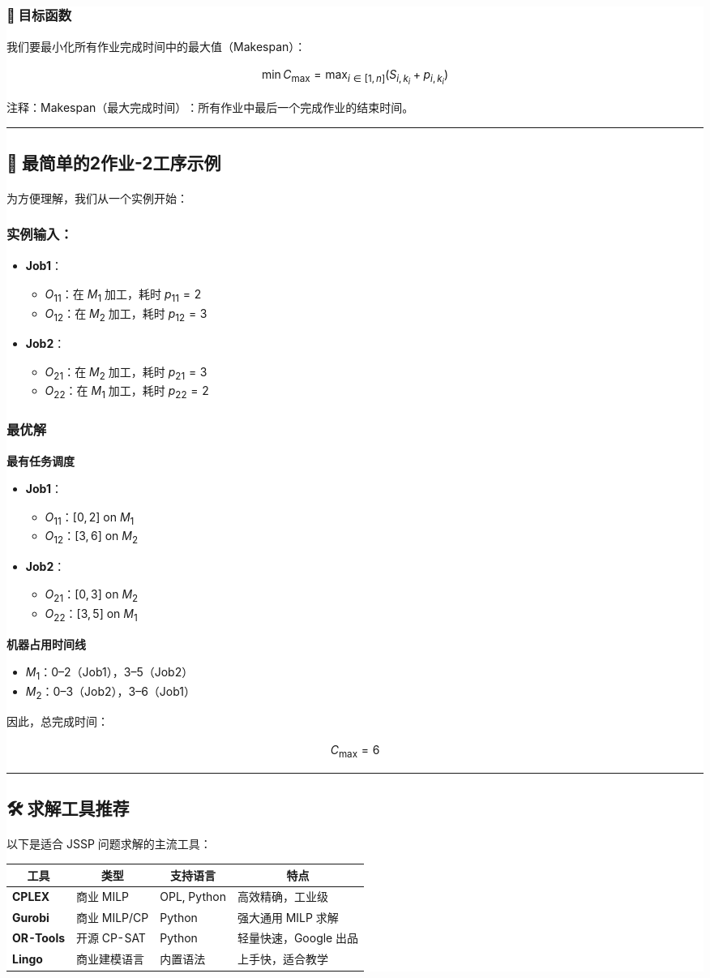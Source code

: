 ### 🎯 目标函数

我们要最小化所有作业完成时间中的最大值（Makespan）：

$$
\min C_{\max} = \max_{i \in [1,n]} \left( S_{i,k_i} + p_{i,k_i} \right)
$$

注释：​Makespan（最大完成时间）​​：所有作业中最后一个完成作业的结束时间。

---

## 📘 最简单的2作业-2工序示例

为方便理解，我们从一个实例开始：

### 实例输入：

- **Job1**：
  - $O_{11}$：在 $M_1$ 加工，耗时 $p_{11} = 2$
  - $O_{12}$：在 $M_2$ 加工，耗时 $p_{12} = 3$

- **Job2**：
  - $O_{21}$：在 $M_2$ 加工，耗时 $p_{21} = 3$
  - $O_{22}$：在 $M_1$ 加工，耗时 $p_{22} = 2$

### 最优解

**最有任务调度**

- **Job1**：
  - $O_{11}$：$[0, 2]$ on $M_1$
  - $O_{12}$：$[3, 6]$ on $M_2$
  
- **Job2**：
  - $O_{21}$：$[0, 3]$ on $M_2$
  - $O_{22}$：$[3, 5]$ on $M_1$

**机器占用时间线**

- $M_1$：0–2（Job1），3–5（Job2）
- $M_2$：0–3（Job2），3–6（Job1）

因此，总完成时间：

$$
C_{\max} = 6
$$

---

## 🛠️ 求解工具推荐

以下是适合 JSSP 问题求解的主流工具：

| 工具         | 类型         | 支持语言     | 特点               |
|--------------|--------------|--------------|--------------------|
| **CPLEX**    | 商业 MILP     | OPL, Python  | 高效精确，工业级   |
| **Gurobi**   | 商业 MILP/CP | Python       | 强大通用 MILP 求解 |
| **OR-Tools** | 开源 CP-SAT  | Python       | 轻量快速，Google 出品 |
| **Lingo**    | 商业建模语言 | 内置语法     | 上手快，适合教学   |
